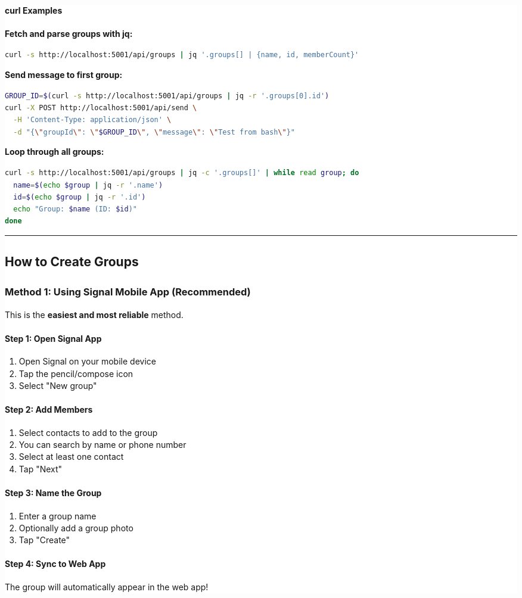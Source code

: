 #### curl Examples

**Fetch and parse groups with jq:**
```bash
curl -s http://localhost:5001/api/groups | jq '.groups[] | {name, id, memberCount}'
```

**Send message to first group:**
```bash
GROUP_ID=$(curl -s http://localhost:5001/api/groups | jq -r '.groups[0].id')
curl -X POST http://localhost:5001/api/send \
  -H 'Content-Type: application/json' \
  -d "{\"groupId\": \"$GROUP_ID\", \"message\": \"Test from bash\"}"
```

**Loop through all groups:**
```bash
curl -s http://localhost:5001/api/groups | jq -c '.groups[]' | while read group; do
  name=$(echo $group | jq -r '.name')
  id=$(echo $group | jq -r '.id')
  echo "Group: $name (ID: $id)"
done
```

---

## How to Create Groups

### Method 1: Using Signal Mobile App (Recommended)

This is the **easiest and most reliable** method.

#### Step 1: Open Signal App

1. Open Signal on your mobile device
2. Tap the pencil/compose icon
3. Select "New group"

#### Step 2: Add Members

1. Select contacts to add to the group
2. You can search by name or phone number
3. Select at least one contact
4. Tap "Next"

#### Step 3: Name the Group

1. Enter a group name
2. Optionally add a group photo
3. Tap "Create"

#### Step 4: Sync to Web App

The group will automatically appear in the web app!
